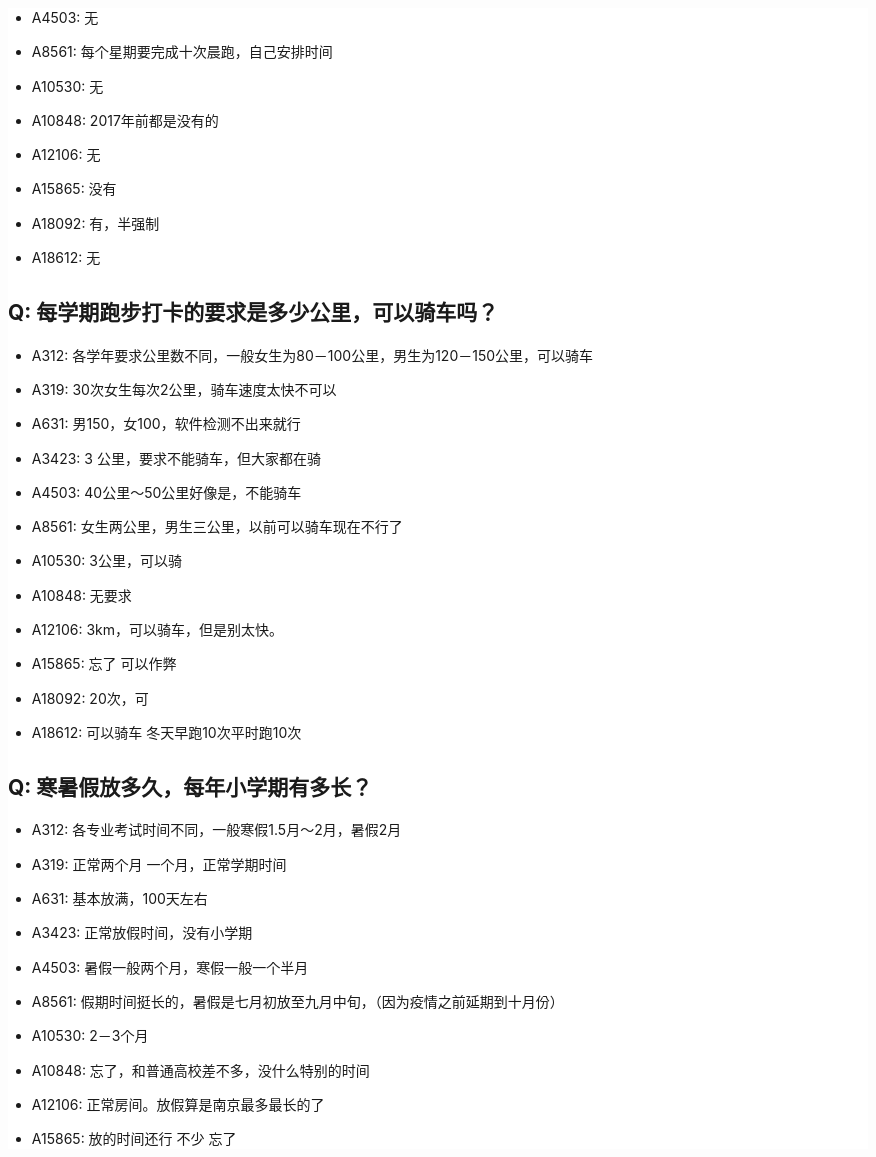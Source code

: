 - A4503: 无

- A8561: 每个星期要完成十次晨跑，自己安排时间

- A10530: 无

- A10848: 2017年前都是没有的

- A12106: 无

- A15865: 没有

- A18092: 有，半强制

- A18612: 无

## Q: 每学期跑步打卡的要求是多少公里，可以骑车吗？

- A312: 各学年要求公里数不同，一般女生为80－100公里，男生为120－150公里，可以骑车

- A319: 30次女生每次2公里，骑车速度太快不可以

- A631: 男150，女100，软件检测不出来就行

- A3423: 3 公里，要求不能骑车，但大家都在骑

- A4503: 40公里～50公里好像是，不能骑车

- A8561: 女生两公里，男生三公里，以前可以骑车现在不行了

- A10530: 3公里，可以骑

- A10848: 无要求

- A12106: 3km，可以骑车，但是别太快。

- A15865: 忘了 可以作弊

- A18092: 20次，可

- A18612: 可以骑车 冬天早跑10次平时跑10次

## Q: 寒暑假放多久，每年小学期有多长？

- A312: 各专业考试时间不同，一般寒假1.5月～2月，暑假2月

- A319: 正常两个月 一个月，正常学期时间

- A631: 基本放满，100天左右

- A3423: 正常放假时间，没有小学期

- A4503: 暑假一般两个月，寒假一般一个半月

- A8561: 假期时间挺长的，暑假是七月初放至九月中旬，（因为疫情之前延期到十月份）

- A10530: 2－3个月

- A10848: 忘了，和普通高校差不多，没什么特别的时间

- A12106: 正常房间。放假算是南京最多最长的了

- A15865: 放的时间还行 不少 忘了
